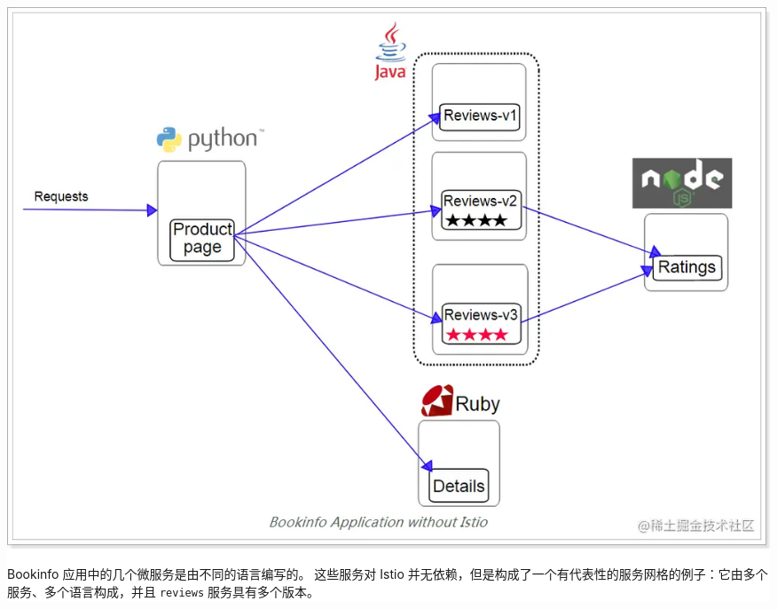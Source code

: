 ![file](ServiceMesh.assets/ab2f39d049614bbd975ec644f19f2eb9tplv-k3u1fbpfcp-zoom-in-crop-mark4536000.webp)

Bookinfo 应用中的几个微服务是由不同的语言编写的。 这些服务对 Istio 并无依赖，但是构成了一个有代表性的服务网格的例子：它由多个服务、多个语言构成，并且 `reviews` 服务具有多个版本。

